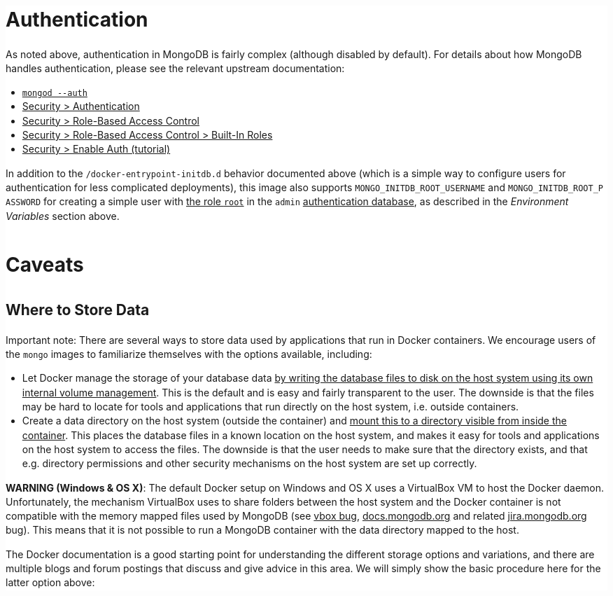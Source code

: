 # Authentication

As noted above, authentication in MongoDB is fairly complex (although disabled by default). For details about how MongoDB handles authentication, please see the relevant upstream documentation:

-	[`mongod --auth`](https://docs.mongodb.com/manual/reference/program/mongod/#cmdoption-mongod-auth)
-	[Security > Authentication](https://docs.mongodb.com/manual/core/authentication/)
-	[Security > Role-Based Access Control](https://docs.mongodb.com/manual/core/authorization/)
-	[Security > Role-Based Access Control > Built-In Roles](https://docs.mongodb.com/manual/core/security-built-in-roles/)
-	[Security > Enable Auth (tutorial)](https://docs.mongodb.com/manual/tutorial/enable-authentication/)

In addition to the `/docker-entrypoint-initdb.d` behavior documented above (which is a simple way to configure users for authentication for less complicated deployments), this image also supports `MONGO_INITDB_ROOT_USERNAME` and `MONGO_INITDB_ROOT_PASSWORD` for creating a simple user with [the role `root`](https://docs.mongodb.com/manual/reference/built-in-roles/#root) in the `admin` [authentication database](https://docs.mongodb.com/manual/core/security-users/#user-authentication-database), as described in the *Environment Variables* section above.

# Caveats

## Where to Store Data

Important note: There are several ways to store data used by applications that run in Docker containers. We encourage users of the `mongo` images to familiarize themselves with the options available, including:

-	Let Docker manage the storage of your database data [by writing the database files to disk on the host system using its own internal volume management](https://docs.docker.com/engine/tutorials/dockervolumes/#adding-a-data-volume). This is the default and is easy and fairly transparent to the user. The downside is that the files may be hard to locate for tools and applications that run directly on the host system, i.e. outside containers.
-	Create a data directory on the host system (outside the container) and [mount this to a directory visible from inside the container](https://docs.docker.com/engine/tutorials/dockervolumes/#mount-a-host-directory-as-a-data-volume). This places the database files in a known location on the host system, and makes it easy for tools and applications on the host system to access the files. The downside is that the user needs to make sure that the directory exists, and that e.g. directory permissions and other security mechanisms on the host system are set up correctly.

**WARNING (Windows & OS X)**: The default Docker setup on Windows and OS X uses a VirtualBox VM to host the Docker daemon. Unfortunately, the mechanism VirtualBox uses to share folders between the host system and the Docker container is not compatible with the memory mapped files used by MongoDB (see [vbox bug](https://www.virtualbox.org/ticket/819), [docs.mongodb.org](https://docs.mongodb.com/manual/administration/production-notes/#fsync-on-directories) and related [jira.mongodb.org](https://jira.mongodb.org/browse/SERVER-8600) bug). This means that it is not possible to run a MongoDB container with the data directory mapped to the host.

The Docker documentation is a good starting point for understanding the different storage options and variations, and there are multiple blogs and forum postings that discuss and give advice in this area. We will simply show the basic procedure here for the latter option above:
